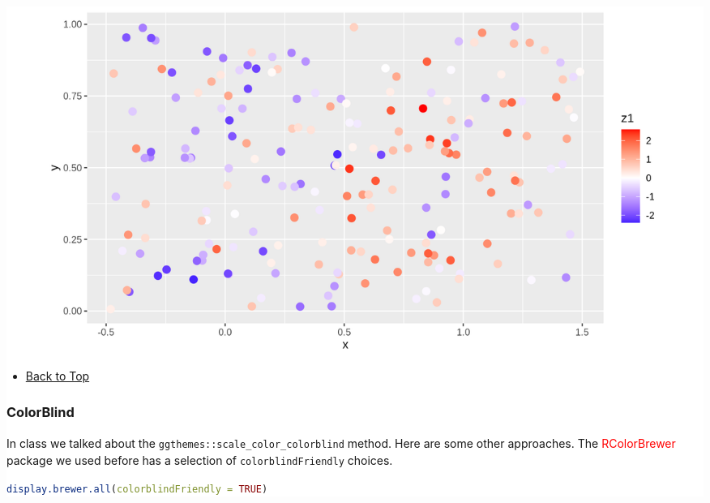<img src="color_in_r_files/figure-html/unnamed-chunk-15-1.png" width="768" style="display: block; margin: auto;" />

- [Back to Top](#sections)

### ColorBlind

In class we talked about the `ggthemes::scale_color_colorblind` method. Here are some other approaches. The <span style="color:red">RColorBrewer</span> package we used before has a selection of `colorblindFriendly` choices.

```r
display.brewer.all(colorblindFriendly = TRUE)
```
